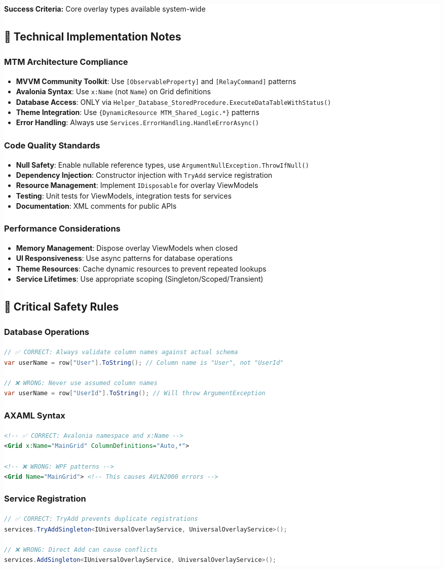 **Success Criteria:** Core overlay types available system-wide

## 🔧 Technical Implementation Notes

### **MTM Architecture Compliance**

- **MVVM Community Toolkit**: Use `[ObservableProperty]` and `[RelayCommand]` patterns
- **Avalonia Syntax**: Use `x:Name` (not `Name`) on Grid definitions
- **Database Access**: ONLY via `Helper_Database_StoredProcedure.ExecuteDataTableWithStatus()`
- **Theme Integration**: Use `{DynamicResource MTM_Shared_Logic.*}` patterns
- **Error Handling**: Always use `Services.ErrorHandling.HandleErrorAsync()`

### **Code Quality Standards**

- **Null Safety**: Enable nullable reference types, use `ArgumentNullException.ThrowIfNull()`
- **Dependency Injection**: Constructor injection with `TryAdd` service registration
- **Resource Management**: Implement `IDisposable` for overlay ViewModels
- **Testing**: Unit tests for ViewModels, integration tests for services
- **Documentation**: XML comments for public APIs

### **Performance Considerations**

- **Memory Management**: Dispose overlay ViewModels when closed
- **UI Responsiveness**: Use async patterns for database operations
- **Theme Resources**: Cache dynamic resources to prevent repeated lookups
- **Service Lifetimes**: Use appropriate scoping (Singleton/Scoped/Transient)

## 🚨 Critical Safety Rules

### **Database Operations**

```csharp
// ✅ CORRECT: Always validate column names against actual schema
var userName = row["User"].ToString(); // Column name is "User", not "UserId"

// ❌ WRONG: Never use assumed column names
var userName = row["UserId"].ToString(); // Will throw ArgumentException
```

### **AXAML Syntax**

```xml
<!-- ✅ CORRECT: Avalonia namespace and x:Name -->
<Grid x:Name="MainGrid" ColumnDefinitions="Auto,*">

<!-- ❌ WRONG: WPF patterns -->
<Grid Name="MainGrid"> <!-- This causes AVLN2000 errors -->
```

### **Service Registration**

```csharp
// ✅ CORRECT: TryAdd prevents duplicate registrations
services.TryAddSingleton<IUniversalOverlayService, UniversalOverlayService>();

// ❌ WRONG: Direct Add can cause conflicts
services.AddSingleton<IUniversalOverlayService, UniversalOverlayService>();
```
